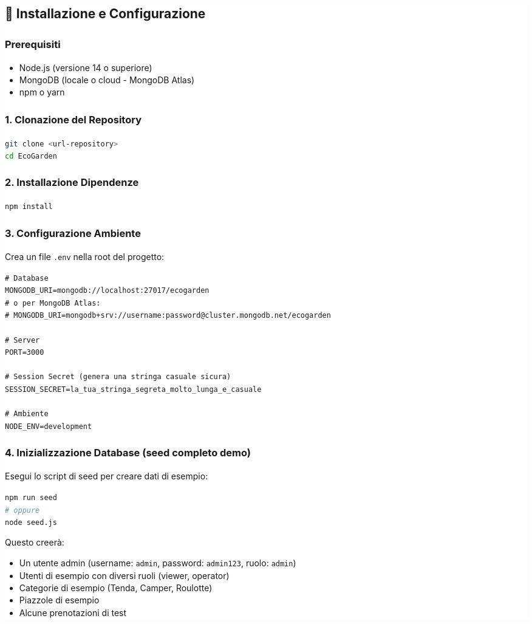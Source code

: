 ## 🚀 Installazione e Configurazione

### Prerequisiti
- Node.js (versione 14 o superiore)
- MongoDB (locale o cloud - MongoDB Atlas)
- npm o yarn

### 1. Clonazione del Repository
```bash
git clone <url-repository>
cd EcoGarden
```

### 2. Installazione Dipendenze
```bash
npm install
```

### 3. Configurazione Ambiente
Crea un file `.env` nella root del progetto:
```env
# Database
MONGODB_URI=mongodb://localhost:27017/ecogarden
# o per MongoDB Atlas:
# MONGODB_URI=mongodb+srv://username:password@cluster.mongodb.net/ecogarden

# Server
PORT=3000

# Session Secret (genera una stringa casuale sicura)
SESSION_SECRET=la_tua_stringa_segreta_molto_lunga_e_casuale

# Ambiente
NODE_ENV=development
```

### 4. Inizializzazione Database (seed completo demo)
Esegui lo script di seed per creare dati di esempio:
```bash
npm run seed
# oppure
node seed.js
```

Questo creerà:
- Un utente admin (username: `admin`, password: `admin123`, ruolo: `admin`)
- Utenti di esempio con diversi ruoli (viewer, operator)
- Categorie di esempio (Tenda, Camper, Roulotte)
- Piazzole di esempio
- Alcune prenotazioni di test
